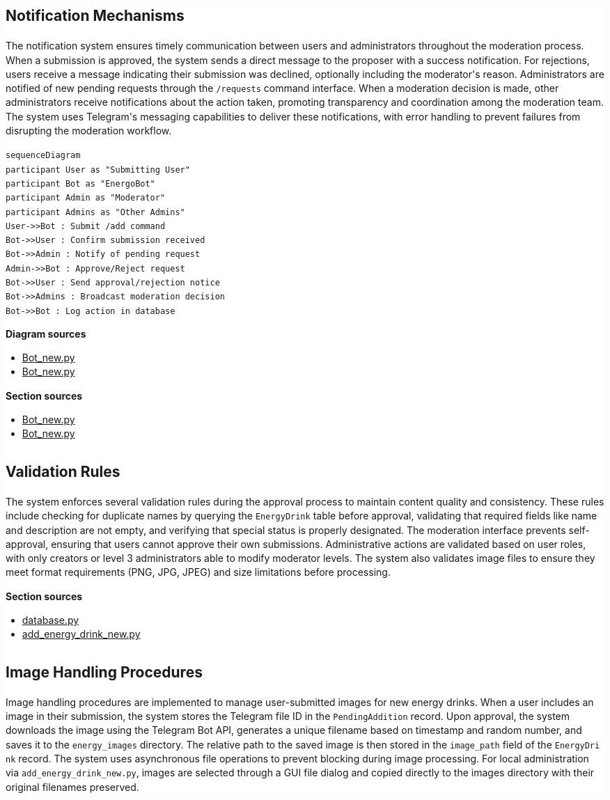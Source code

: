 ## Notification Mechanisms
The notification system ensures timely communication between users and administrators throughout the moderation process. When a submission is approved, the system sends a direct message to the proposer with a success notification. For rejections, users receive a message indicating their submission was declined, optionally including the moderator's reason. Administrators are notified of new pending requests through the `/requests` command interface. When a moderation decision is made, other administrators receive notifications about the action taken, promoting transparency and coordination among the moderation team. The system uses Telegram's messaging capabilities to deliver these notifications, with error handling to prevent failures from disrupting the moderation workflow.

```mermaid
sequenceDiagram
participant User as "Submitting User"
participant Bot as "EnergoBot"
participant Admin as "Moderator"
participant Admins as "Other Admins"
User->>Bot : Submit /add command
Bot->>User : Confirm submission received
Bot->>Admin : Notify of pending request
Admin->>Bot : Approve/Reject request
Bot->>User : Send approval/rejection notice
Bot->>Admins : Broadcast moderation decision
Bot->>Bot : Log action in database
```

**Diagram sources**
- [Bot_new.py](file://Bot_new.py#L4257-L4270)
- [Bot_new.py](file://Bot_new.py#L4310-L4335)

**Section sources**
- [Bot_new.py](file://Bot_new.py#L4257-L4270)
- [Bot_new.py](file://Bot_new.py#L4310-L4335)

## Validation Rules
The system enforces several validation rules during the approval process to maintain content quality and consistency. These rules include checking for duplicate names by querying the `EnergyDrink` table before approval, validating that required fields like name and description are not empty, and verifying that special status is properly designated. The moderation interface prevents self-approval, ensuring that users cannot approve their own submissions. Administrative actions are validated based on user roles, with only creators or level 3 administrators able to modify moderator levels. The system also validates image files to ensure they meet format requirements (PNG, JPG, JPEG) and size limitations before processing.

**Section sources**
- [database.py](file://database.py#L2606-L2653)
- [add_energy_drink_new.py](file://add_energy_drink_new.py#L39-L75)

## Image Handling Procedures
Image handling procedures are implemented to manage user-submitted images for new energy drinks. When a user includes an image in their submission, the system stores the Telegram file ID in the `PendingAddition` record. Upon approval, the system downloads the image using the Telegram Bot API, generates a unique filename based on timestamp and random number, and saves it to the `energy_images` directory. The relative path to the saved image is then stored in the `image_path` field of the `EnergyDrink` record. The system uses asynchronous file operations to prevent blocking during image processing. For local administration via `add_energy_drink_new.py`, images are selected through a GUI file dialog and copied directly to the images directory with their original filenames preserved.
